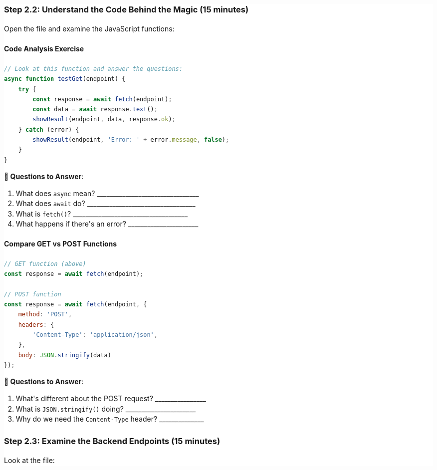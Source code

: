 ### **Step 2.2: Understand the Code Behind the Magic (15 minutes)**

Open the <mcfile name="test-endpoints.html" path="f:\Code-Projects\00-Study-00\Lexicon\Weeks\Week 10-12\Assignment\Scheduler-Radio\API\wwwroot\test-endpoints.html"></mcfile> file and examine the JavaScript functions:

#### **Code Analysis Exercise**
```javascript
// Look at this function and answer the questions:
async function testGet(endpoint) {
    try {
        const response = await fetch(endpoint);
        const data = await response.text();
        showResult(endpoint, data, response.ok);
    } catch (error) {
        showResult(endpoint, 'Error: ' + error.message, false);
    }
}
```

**🤔 Questions to Answer**:
1. What does `async` mean? ________________________________
2. What does `await` do? __________________________________
3. What is `fetch()`? ____________________________________
4. What happens if there's an error? ______________________

#### **Compare GET vs POST Functions**
```javascript
// GET function (above)
const response = await fetch(endpoint);

// POST function
const response = await fetch(endpoint, {
    method: 'POST',
    headers: {
        'Content-Type': 'application/json',
    },
    body: JSON.stringify(data)
});
```

**🤔 Questions to Answer**:
1. What's different about the POST request? ________________
2. What is `JSON.stringify()` doing? ______________________
3. Why do we need the `Content-Type` header? ______________

### **Step 2.3: Examine the Backend Endpoints (15 minutes)**

Look at the <mcfile name="EventEndpoints.cs" path="f:\Code-Projects\00-Study-00\Lexicon\Weeks\Week 10-12\Assignment\Scheduler-Radio\API\Endpoints\EventEndpoints.cs"></mcfile> file:
